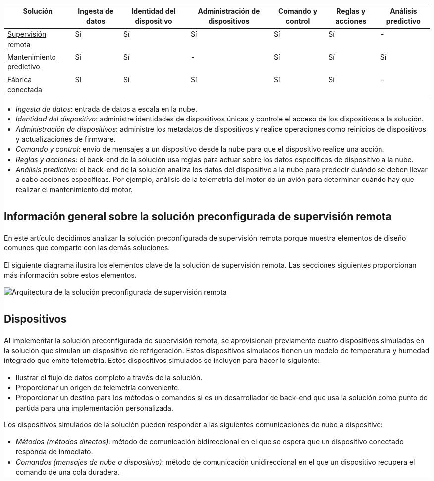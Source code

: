 | Solución | Ingesta de datos | Identidad del dispositivo | Administración de dispositivos | Comando y control | Reglas y acciones | Análisis predictivo |
| --- | --- | --- | --- | --- | --- | --- |
| [Supervisión remota][lnk-getstarted-preconfigured] |Sí |Sí |Sí |Sí |Sí |- |
| [Mantenimiento predictivo][lnk-predictive-maintenance] |Sí |Sí |- |Sí |Sí |Sí |
| [Fábrica conectada][lnk-getstarted-factory] |Sí |Sí |Sí |Sí |Sí |- |

* *Ingesta de datos*: entrada de datos a escala en la nube.
* *Identidad del dispositivo*: administre identidades de dispositivos únicas y controle el acceso de los dispositivos a la solución.
* *Administración de dispositivos*: administre los metadatos de dispositivos y realice operaciones como reinicios de dispositivos y actualizaciones de firmware.
* *Comando y control*: envío de mensajes a un dispositivo desde la nube para que el dispositivo realice una acción.
* *Reglas y acciones*: el back-end de la solución usa reglas para actuar sobre los datos específicos de dispositivo a la nube.
* *Análisis predictivo*: el back-end de la solución analiza los datos del dispositivo a la nube para predecir cuándo se deben llevar a cabo acciones específicas. Por ejemplo, análisis de la telemetría del motor de un avión para determinar cuándo hay que realizar el mantenimiento del motor.

## <a name="remote-monitoring-preconfigured-solution-overview"></a>Información general sobre la solución preconfigurada de supervisión remota

En este artículo decidimos analizar la solución preconfigurada de supervisión remota porque muestra elementos de diseño comunes que comparte con las demás soluciones.

El siguiente diagrama ilustra los elementos clave de la solución de supervisión remota. Las secciones siguientes proporcionan más información sobre estos elementos.

![Arquitectura de la solución preconfigurada de supervisión remota][img-remote-monitoring-arch]

## <a name="devices"></a>Dispositivos

Al implementar la solución preconfigurada de supervisión remota, se aprovisionan previamente cuatro dispositivos simulados en la solución que simulan un dispositivo de refrigeración. Estos dispositivos simulados tienen un modelo de temperatura y humedad integrado que emite telemetría. Estos dispositivos simulados se incluyen para hacer lo siguiente:

- Ilustrar el flujo de datos completo a través de la solución.
- Proporcionar un origen de telemetría conveniente.
- Proporcionar un destino para los métodos o comandos si es un desarrollador de back-end que usa la solución como punto de partida para una implementación personalizada.

Los dispositivos simulados de la solución pueden responder a las siguientes comunicaciones de nube a dispositivo:

- *Métodos ([métodos directos][lnk-direct-methods])*: método de comunicación bidireccional en el que se espera que un dispositivo conectado responda de inmediato.
- *Comandos (mensajes de nube a dispositivo)*: método de comunicación unidireccional en el que un dispositivo recupera el comando de una cola duradera.


[img-remote-monitoring-arch]: ./media/iot-suite-v1-what-are-preconfigured-solutions/remote-monitoring-arch1.png
[img-dashboard]: ./media/iot-suite-v1-what-are-preconfigured-solutions/dashboard.png
[lnk-what-is-azure-iot]: iot-suite-what-is-azure-iot.md
[lnk-asa]: https://azure.microsoft.com/documentation/services/stream-analytics/
[lnk-event-processor]: ../event-hubs/event-hubs-programming-guide.md#event-processor-host
[lnk-web-job]: ../app-service/web-sites-create-web-jobs.md
[lnk-identity-registry]: ../iot-hub/iot-hub-devguide-identity-registry.md
[lnk-predictive-maintenance]: iot-suite-predictive-overview.md
[lnk-azureiotsuite]: https://www.azureiotsuite.com/
[lnk-refarch]: http://download.microsoft.com/download/A/4/D/A4DAD253-BC21-41D3-B9D9-87D2AE6F0719/Microsoft_Azure_IoT_Reference_Architecture.pdf
[lnk-getstarted-preconfigured]: iot-suite-v1-getstarted-preconfigured-solutions.md
[lnk-c2d-guidance]: ../iot-hub/iot-hub-devguide-c2d-guidance.md
[lnk-device-twin]: ../iot-hub/iot-hub-devguide-device-twins.md
[lnk-direct-methods]: ../iot-hub/iot-hub-devguide-direct-methods.md
[lnk-getstarted-factory]: iot-suite-connected-factory-overview.md